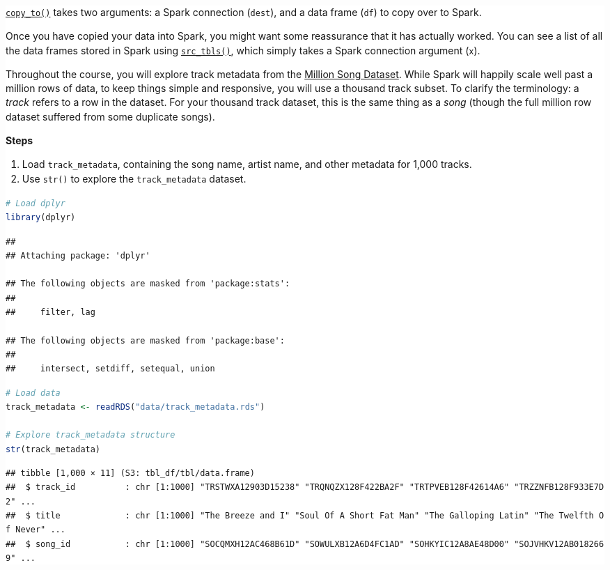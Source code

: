<a href="https://www.rdocumentation.org/packages/dplyr/topics/copy_to">`copy_to()`</a>
takes two arguments: a Spark connection (`dest`), and a data frame
(`df`) to copy over to Spark.

Once you have copied your data into Spark, you might want some
reassurance that it has actually worked. You can see a list of all the
data frames stored in Spark using
<a href="https://www.rdocumentation.org/packages/dplyr/topics/src_tbls">`src_tbls()`</a>,
which simply takes a Spark connection argument (`x`).

Throughout the course, you will explore track metadata from the
<a href="https://labrosa.ee.columbia.edu/millionsong">Million Song
Dataset</a>. While Spark will happily scale well past a million rows of
data, to keep things simple and responsive, you will use a thousand
track subset. To clarify the terminology: a *track* refers to a row in
the dataset. For your thousand track dataset, this is the same thing as
a *song* (though the full million row dataset suffered from some
duplicate songs).

**Steps**

1.  Load `track_metadata`, containing the song name, artist name, and
    other metadata for 1,000 tracks.
2.  Use `str()` to explore the `track_metadata` dataset.

``` r
# Load dplyr
library(dplyr)
```

    ## 
    ## Attaching package: 'dplyr'

    ## The following objects are masked from 'package:stats':
    ## 
    ##     filter, lag

    ## The following objects are masked from 'package:base':
    ## 
    ##     intersect, setdiff, setequal, union

``` r
# Load data
track_metadata <- readRDS("data/track_metadata.rds")

# Explore track_metadata structure
str(track_metadata)
```

    ## tibble [1,000 × 11] (S3: tbl_df/tbl/data.frame)
    ##  $ track_id          : chr [1:1000] "TRSTWXA12903D15238" "TRQNQZX128F422BA2F" "TRTPVEB128F42614A6" "TRZZNFB128F933E7D2" ...
    ##  $ title             : chr [1:1000] "The Breeze and I" "Soul Of A Short Fat Man" "The Galloping Latin" "The Twelfth Of Never" ...
    ##  $ song_id           : chr [1:1000] "SOCQMXH12AC468B61D" "SOWULXB12A6D4FC1AD" "SOHKYIC12A8AE48D00" "SOJVHKV12AB0182669" ...